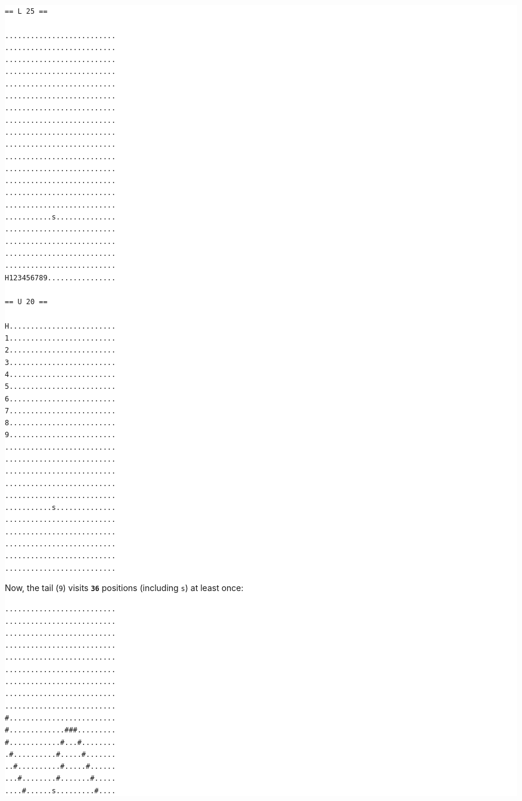     == L 25 ==
    
    ..........................
    ..........................
    ..........................
    ..........................
    ..........................
    ..........................
    ..........................
    ..........................
    ..........................
    ..........................
    ..........................
    ..........................
    ..........................
    ..........................
    ..........................
    ...........s..............
    ..........................
    ..........................
    ..........................
    ..........................
    H123456789................
    
    == U 20 ==
    
    H.........................
    1.........................
    2.........................
    3.........................
    4.........................
    5.........................
    6.........................
    7.........................
    8.........................
    9.........................
    ..........................
    ..........................
    ..........................
    ..........................
    ..........................
    ...........s..............
    ..........................
    ..........................
    ..........................
    ..........................
    ..........................

Now, the tail (`9`) visits __`36`__ positions (including `s`) at least once:

    ..........................
    ..........................
    ..........................
    ..........................
    ..........................
    ..........................
    ..........................
    ..........................
    ..........................
    #.........................
    #.............###.........
    #............#...#........
    .#..........#.....#.......
    ..#..........#.....#......
    ...#........#.......#.....
    ....#......s.........#....